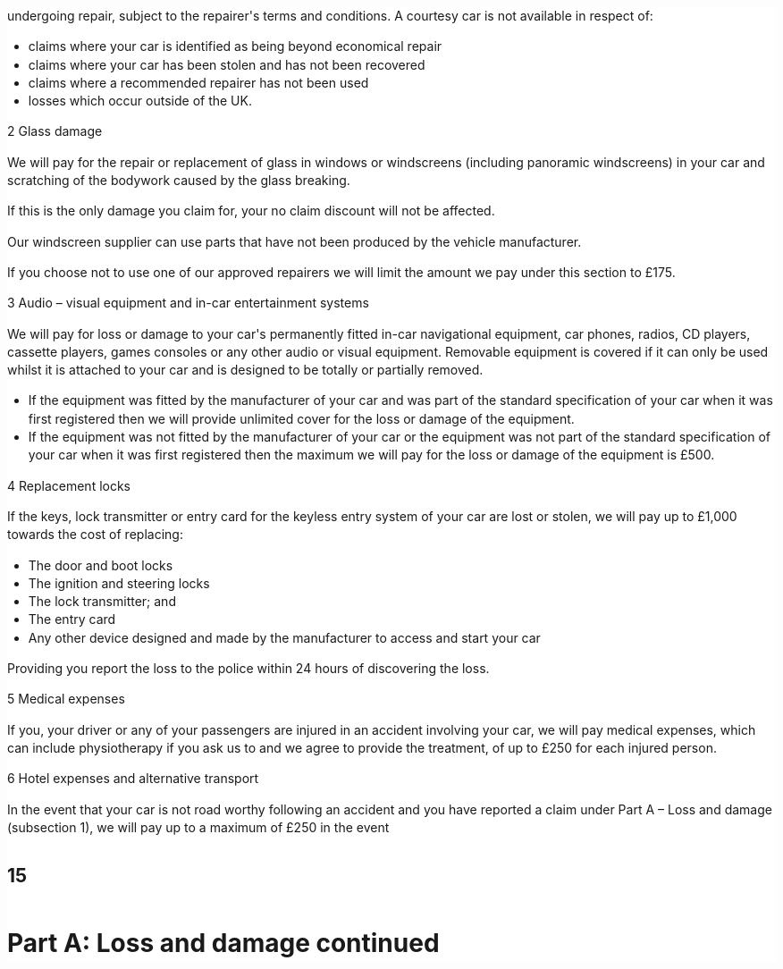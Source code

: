 undergoing repair, subject to the repairer's terms and conditions. A courtesy car is not available in respect of:

- claims where your car is identified as being beyond economical repair
- claims where your car has been stolen and has not been recovered
- claims where a recommended repairer has not been used
- losses which occur outside of the UK.

2 Glass damage

We will pay for the repair or replacement of glass in windows or windscreens (including panoramic windscreens) in your car and scratching of the bodywork caused by the glass breaking.

If this is the only damage you claim for, your no claim discount will not be affected.

Our windscreen supplier can use parts that have not been produced by the vehicle manufacturer.

If you choose not to use one of our approved repairers we will limit the amount we pay under this section to £175.

3 Audio – visual equipment and in-car entertainment systems

We will pay for loss or damage to your car's permanently fitted in-car navigational equipment, car phones, radios, CD players, cassette players, games consoles or any other audio or visual equipment. Removable equipment is covered if it can only be used whilst it is attached to your car and is designed to be totally or partially removed.

- If the equipment was fitted by the manufacturer of your car and was part of the standard specification of your car when it was first registered then we will provide unlimited cover for the loss or damage of the equipment.
- If the equipment was not fitted by the manufacturer of your car or the equipment was not part of the standard specification of your car when it was first registered then the maximum we will pay for the loss or damage of the equipment is £500.

4 Replacement locks

If the keys, lock transmitter or entry card for the keyless entry system of your car are lost or stolen, we will pay up to £1,000 towards the cost of replacing:

- The door and boot locks
- The ignition and steering locks
- The lock transmitter; and
- The entry card
- Any other device designed and made by the manufacturer to access and start your car

Providing you report the loss to the police within 24 hours of discovering the loss.

5 Medical expenses

If you, your driver or any of your passengers are injured in an accident involving your car, we will pay medical expenses, which can include physiotherapy if you ask us to and we agree to provide the treatment, of up to £250 for each injured person.

6 Hotel expenses and alternative transport

In the event that your car is not road worthy following an accident and you have reported a claim under Part A – Loss and damage (subsection 1), we will pay up to a maximum of £250 in the event

15
---
# Part A: Loss and damage continued
